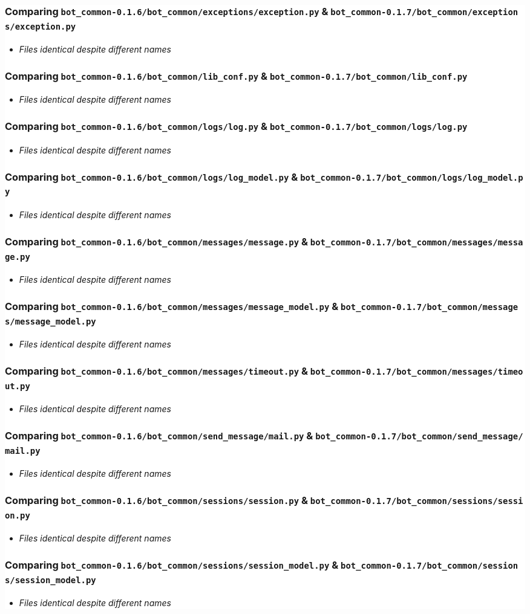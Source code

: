 ### Comparing `bot_common-0.1.6/bot_common/exceptions/exception.py` & `bot_common-0.1.7/bot_common/exceptions/exception.py`

 * *Files identical despite different names*

### Comparing `bot_common-0.1.6/bot_common/lib_conf.py` & `bot_common-0.1.7/bot_common/lib_conf.py`

 * *Files identical despite different names*

### Comparing `bot_common-0.1.6/bot_common/logs/log.py` & `bot_common-0.1.7/bot_common/logs/log.py`

 * *Files identical despite different names*

### Comparing `bot_common-0.1.6/bot_common/logs/log_model.py` & `bot_common-0.1.7/bot_common/logs/log_model.py`

 * *Files identical despite different names*

### Comparing `bot_common-0.1.6/bot_common/messages/message.py` & `bot_common-0.1.7/bot_common/messages/message.py`

 * *Files identical despite different names*

### Comparing `bot_common-0.1.6/bot_common/messages/message_model.py` & `bot_common-0.1.7/bot_common/messages/message_model.py`

 * *Files identical despite different names*

### Comparing `bot_common-0.1.6/bot_common/messages/timeout.py` & `bot_common-0.1.7/bot_common/messages/timeout.py`

 * *Files identical despite different names*

### Comparing `bot_common-0.1.6/bot_common/send_message/mail.py` & `bot_common-0.1.7/bot_common/send_message/mail.py`

 * *Files identical despite different names*

### Comparing `bot_common-0.1.6/bot_common/sessions/session.py` & `bot_common-0.1.7/bot_common/sessions/session.py`

 * *Files identical despite different names*

### Comparing `bot_common-0.1.6/bot_common/sessions/session_model.py` & `bot_common-0.1.7/bot_common/sessions/session_model.py`

 * *Files identical despite different names*
